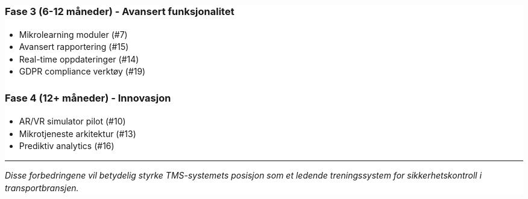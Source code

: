 ### Fase 3 (6-12 måneder) - Avansert funksjonalitet
- Mikrolearning moduler (#7)
- Avansert rapportering (#15)
- Real-time oppdateringer (#14)
- GDPR compliance verktøy (#19)

### Fase 4 (12+ måneder) - Innovasjon
- AR/VR simulator pilot (#10)
- Mikrotjeneste arkitektur (#13)
- Prediktiv analytics (#16)

---

*Disse forbedringene vil betydelig styrke TMS-systemets posisjon som et ledende treningssystem for sikkerhetskontroll i transportbransjen.*